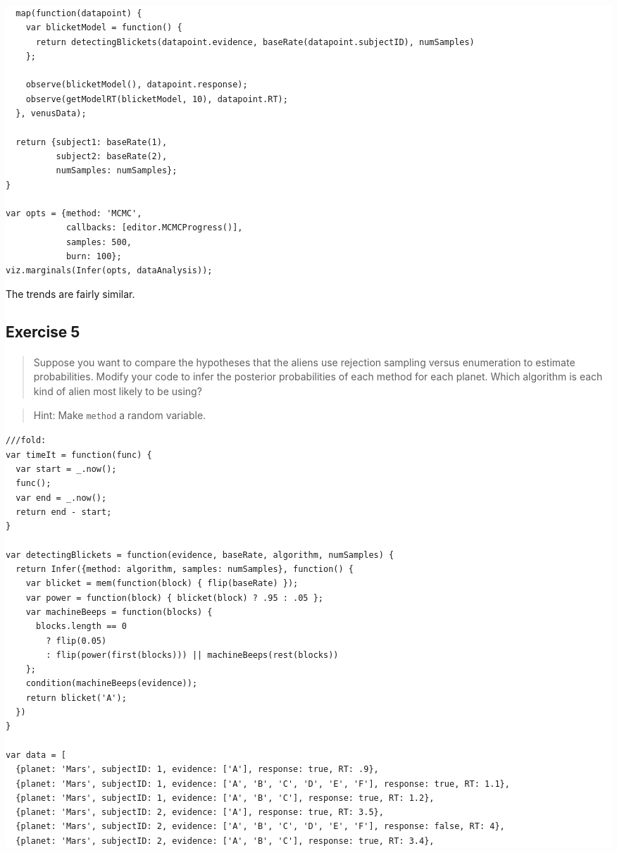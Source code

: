 ~~~
  map(function(datapoint) {
    var blicketModel = function() { 
      return detectingBlickets(datapoint.evidence, baseRate(datapoint.subjectID), numSamples)
    };
    
    observe(blicketModel(), datapoint.response);
    observe(getModelRT(blicketModel, 10), datapoint.RT);
  }, venusData);

  return {subject1: baseRate(1),
          subject2: baseRate(2),
          numSamples: numSamples};
}

var opts = {method: 'MCMC',
            callbacks: [editor.MCMCProgress()], 
            samples: 500,
            burn: 100};
viz.marginals(Infer(opts, dataAnalysis));
~~~

The trends are fairly similar.


## Exercise 5

> Suppose you want to compare the hypotheses that the aliens use rejection sampling versus enumeration to estimate probabilities.
> Modify your code to infer the posterior probabilities of each method for each planet.
> Which algorithm is each kind of alien most likely to be using?

> Hint: Make `method` a random variable.


~~~
///fold:
var timeIt = function(func) {
  var start = _.now();
  func();
  var end = _.now();
  return end - start;
}

var detectingBlickets = function(evidence, baseRate, algorithm, numSamples) {
  return Infer({method: algorithm, samples: numSamples}, function() {
    var blicket = mem(function(block) { flip(baseRate) });
    var power = function(block) { blicket(block) ? .95 : .05 };
    var machineBeeps = function(blocks) {
      blocks.length == 0
        ? flip(0.05)
        : flip(power(first(blocks))) || machineBeeps(rest(blocks))
    };
    condition(machineBeeps(evidence));
    return blicket('A');
  })
}

var data = [
  {planet: 'Mars', subjectID: 1, evidence: ['A'], response: true, RT: .9},
  {planet: 'Mars', subjectID: 1, evidence: ['A', 'B', 'C', 'D', 'E', 'F'], response: true, RT: 1.1},
  {planet: 'Mars', subjectID: 1, evidence: ['A', 'B', 'C'], response: true, RT: 1.2},
  {planet: 'Mars', subjectID: 2, evidence: ['A'], response: true, RT: 3.5},
  {planet: 'Mars', subjectID: 2, evidence: ['A', 'B', 'C', 'D', 'E', 'F'], response: false, RT: 4},
  {planet: 'Mars', subjectID: 2, evidence: ['A', 'B', 'C'], response: true, RT: 3.4},
~~~